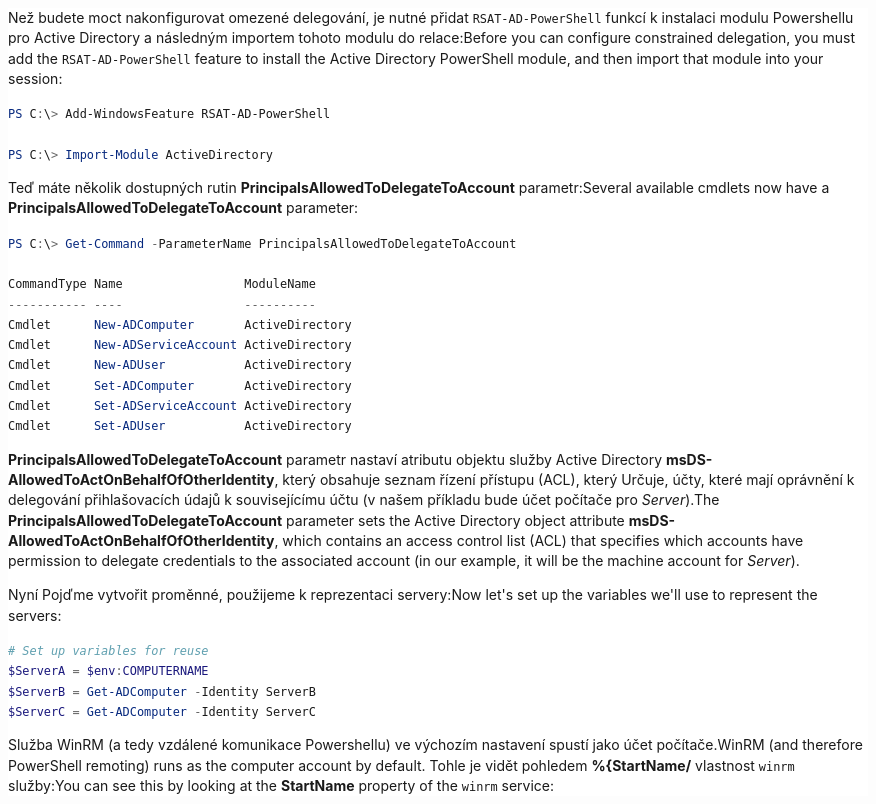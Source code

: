 <span data-ttu-id="d08fc-166">Než budete moct nakonfigurovat omezené delegování, je nutné přidat `RSAT-AD-PowerShell` funkcí k instalaci modulu Powershellu pro Active Directory a následným importem tohoto modulu do relace:</span><span class="sxs-lookup"><span data-stu-id="d08fc-166">Before you can configure constrained delegation, you must add the `RSAT-AD-PowerShell` feature to install the Active Directory PowerShell module, and then import that module into your session:</span></span>

```powershell
PS C:\> Add-WindowsFeature RSAT-AD-PowerShell

PS C:\> Import-Module ActiveDirectory
```
<span data-ttu-id="d08fc-167">Teď máte několik dostupných rutin **PrincipalsAllowedToDelegateToAccount** parametr:</span><span class="sxs-lookup"><span data-stu-id="d08fc-167">Several available cmdlets now have a **PrincipalsAllowedToDelegateToAccount** parameter:</span></span>

```powershell
PS C:\> Get-Command -ParameterName PrincipalsAllowedToDelegateToAccount

CommandType Name                 ModuleName
----------- ----                 ----------
Cmdlet      New-ADComputer       ActiveDirectory
Cmdlet      New-ADServiceAccount ActiveDirectory
Cmdlet      New-ADUser           ActiveDirectory
Cmdlet      Set-ADComputer       ActiveDirectory
Cmdlet      Set-ADServiceAccount ActiveDirectory
Cmdlet      Set-ADUser           ActiveDirectory
```

<span data-ttu-id="d08fc-168">**PrincipalsAllowedToDelegateToAccount** parametr nastaví atributu objektu služby Active Directory **msDS-AllowedToActOnBehalfOfOtherIdentity**, který obsahuje seznam řízení přístupu (ACL), který Určuje, účty, které mají oprávnění k delegování přihlašovacích údajů k souvisejícímu účtu (v našem příkladu bude účet počítače pro _Server_).</span><span class="sxs-lookup"><span data-stu-id="d08fc-168">The **PrincipalsAllowedToDelegateToAccount** parameter sets the Active Directory object attribute **msDS-AllowedToActOnBehalfOfOtherIdentity**, which contains an access control list (ACL) that specifies which accounts have permission to delegate credentials to the associated account (in our example, it will be the machine account for _Server_).</span></span>

<span data-ttu-id="d08fc-169">Nyní Pojďme vytvořit proměnné, použijeme k reprezentaci servery:</span><span class="sxs-lookup"><span data-stu-id="d08fc-169">Now let's set up the variables we'll use to represent the servers:</span></span>

```powershell
# Set up variables for reuse
$ServerA = $env:COMPUTERNAME
$ServerB = Get-ADComputer -Identity ServerB
$ServerC = Get-ADComputer -Identity ServerC
```

<span data-ttu-id="d08fc-170">Služba WinRM (a tedy vzdálené komunikace Powershellu) ve výchozím nastavení spustí jako účet počítače.</span><span class="sxs-lookup"><span data-stu-id="d08fc-170">WinRM (and therefore PowerShell remoting) runs as the computer account by default.</span></span> <span data-ttu-id="d08fc-171">Tohle je vidět pohledem **%{StartName/** vlastnost `winrm` služby:</span><span class="sxs-lookup"><span data-stu-id="d08fc-171">You can see this by looking at the **StartName** property of the `winrm` service:</span></span>
